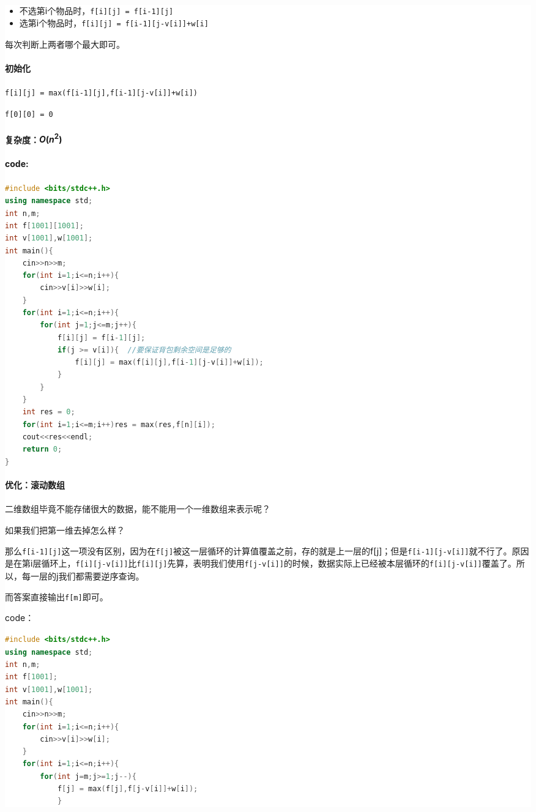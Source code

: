 - 不选第i个物品时，`f[i][j] = f[i-1][j]`
- 选第i个物品时，`f[i][j] = f[i-1][j-v[i]]+w[i]`

每次判断上两者哪个最大即可。

#### 初始化

`f[i][j] = max(f[i-1][j],f[i-1][j-v[i]]+w[i])`

`f[0][0] = 0`

#### 复杂度：$O\left(n^2 \right)$

#### code:

```C++
#include <bits/stdc++.h>
using namespace std;
int n,m;
int f[1001][1001];
int v[1001],w[1001];
int main(){
    cin>>n>>m;
    for(int i=1;i<=n;i++){
        cin>>v[i]>>w[i];
    }
    for(int i=1;i<=n;i++){
        for(int j=1;j<=m;j++){
            f[i][j] = f[i-1][j];
            if(j >= v[i]){	//要保证背包剩余空间是足够的
                f[i][j] = max(f[i][j],f[i-1][j-v[i]]+w[i]);
            }
        }
    }
    int res = 0;
    for(int i=1;i<=m;i++)res = max(res,f[n][i]);
    cout<<res<<endl;
    return 0;
}
```

#### 优化：滚动数组

二维数组毕竟不能存储很大的数据，能不能用一个一维数组来表示呢？

如果我们把第一维去掉怎么样？

那么`f[i-1][j]`这一项没有区别，因为在`f[j]`被这一层循环的计算值覆盖之前，存的就是上一层的f[j]；但是`f[i-1][j-v[i]]`就不行了。原因是在第i层循环上，`f[i][j-v[i]]`比`f[i][j]`先算，表明我们使用`f[j-v[i]]`的时候，数据实际上已经被本层循环的`f[i][j-v[i]]`覆盖了。所以，每一层的j我们都需要逆序查询。

而答案直接输出`f[m]`即可。

code：
```c++
#include <bits/stdc++.h>
using namespace std;
int n,m;
int f[1001];
int v[1001],w[1001];
int main(){
    cin>>n>>m;
    for(int i=1;i<=n;i++){
        cin>>v[i]>>w[i];
    }
    for(int i=1;i<=n;i++){
        for(int j=m;j>=1;j--){
            f[j] = max(f[j],f[j-v[i]]+w[i]);
            }
```